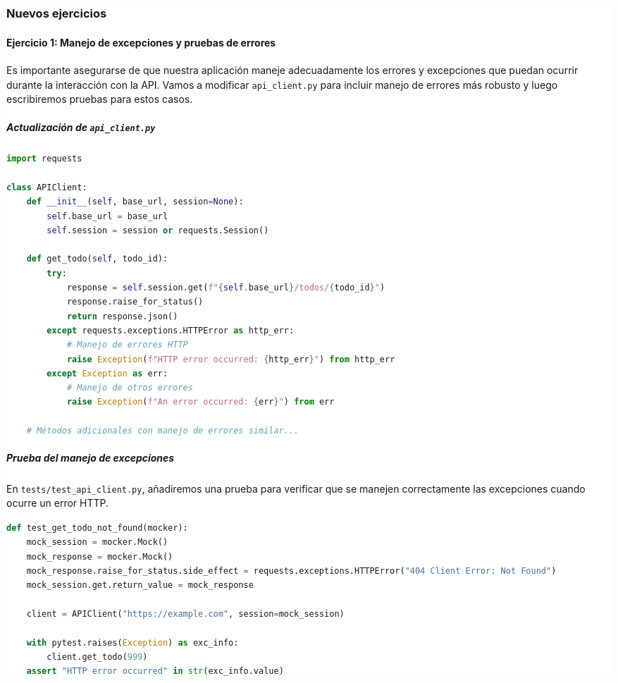 ### **Nuevos ejercicios**

#### **Ejercicio 1: Manejo de excepciones y pruebas de errores**

Es importante asegurarse de que nuestra aplicación maneje adecuadamente los errores y excepciones que puedan ocurrir durante la interacción con la API. Vamos a modificar `api_client.py` para incluir manejo de errores más robusto y luego escribiremos pruebas para estos casos.

##### **Actualización de `api_client.py`**

```python
import requests

class APIClient:
    def __init__(self, base_url, session=None):
        self.base_url = base_url
        self.session = session or requests.Session()

    def get_todo(self, todo_id):
        try:
            response = self.session.get(f"{self.base_url}/todos/{todo_id}")
            response.raise_for_status()
            return response.json()
        except requests.exceptions.HTTPError as http_err:
            # Manejo de errores HTTP
            raise Exception(f"HTTP error occurred: {http_err}") from http_err
        except Exception as err:
            # Manejo de otros errores
            raise Exception(f"An error occurred: {err}") from err

    # Métodos adicionales con manejo de errores similar...
```

##### **Prueba del manejo de excepciones**

En `tests/test_api_client.py`, añadiremos una prueba para verificar que se manejen correctamente las excepciones cuando ocurre un error HTTP.

```python
def test_get_todo_not_found(mocker):
    mock_session = mocker.Mock()
    mock_response = mocker.Mock()
    mock_response.raise_for_status.side_effect = requests.exceptions.HTTPError("404 Client Error: Not Found")
    mock_session.get.return_value = mock_response

    client = APIClient("https://example.com", session=mock_session)
    
    with pytest.raises(Exception) as exc_info:
        client.get_todo(999)
    assert "HTTP error occurred" in str(exc_info.value)
```
